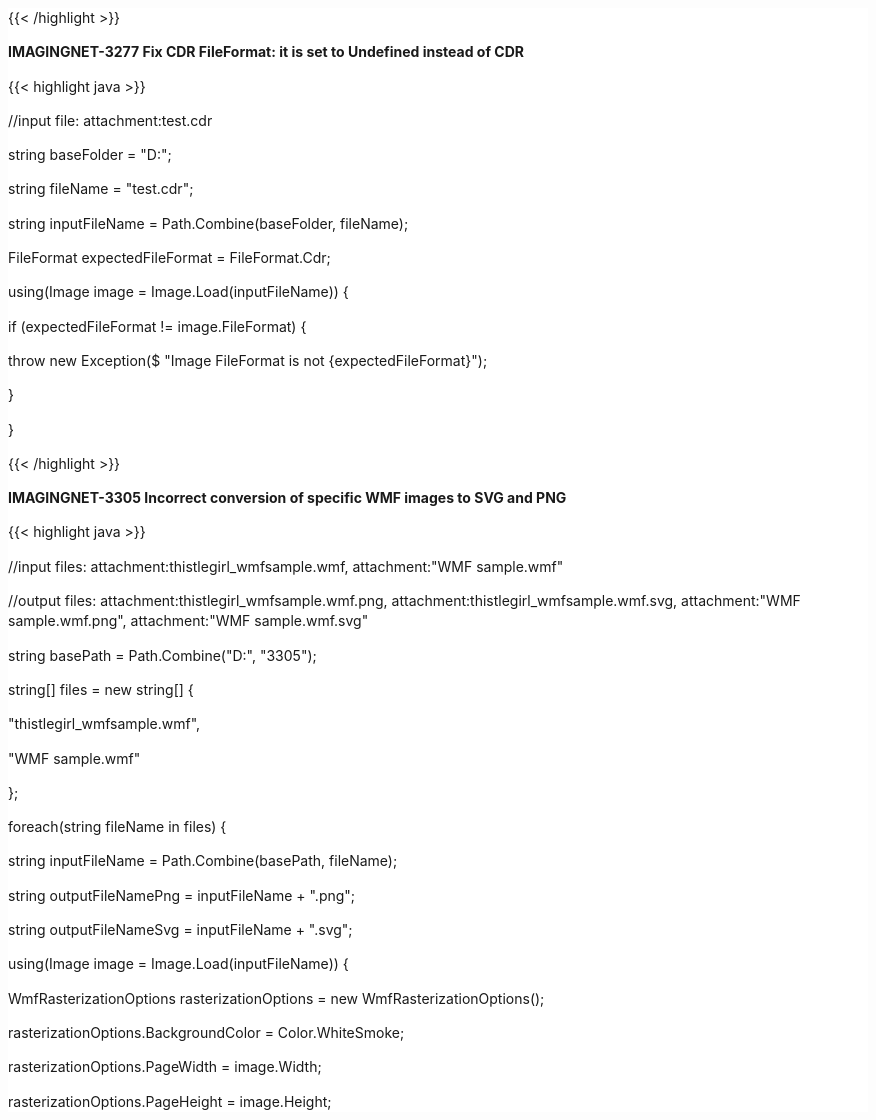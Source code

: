 
{{< /highlight >}}

**IMAGINGNET-3277 Fix CDR FileFormat: it is set to Undefined instead of CDR**

{{< highlight java >}}

 //input file: attachment:test.cdr

string baseFolder = "D:";

string fileName = "test.cdr";

string inputFileName = Path.Combine(baseFolder, fileName);

FileFormat expectedFileFormat = FileFormat.Cdr;

using(Image image = Image.Load(inputFileName)) {

 if (expectedFileFormat != image.FileFormat) {

  throw new Exception($ "Image FileFormat is not {expectedFileFormat}");

 }

}

{{< /highlight >}}

**IMAGINGNET-3305 Incorrect conversion of specific WMF images to SVG and PNG**

{{< highlight java >}}

 //input files: attachment:thistlegirl_wmfsample.wmf, attachment:"WMF sample.wmf"

//output files: attachment:thistlegirl_wmfsample.wmf.png, attachment:thistlegirl_wmfsample.wmf.svg, attachment:"WMF sample.wmf.png", attachment:"WMF sample.wmf.svg"

string basePath = Path.Combine("D:", "3305");

string[] files = new string[] {

 "thistlegirl_wmfsample.wmf",

 "WMF sample.wmf"

};

foreach(string fileName in files) {

 string inputFileName = Path.Combine(basePath, fileName);

 string outputFileNamePng = inputFileName + ".png";

 string outputFileNameSvg = inputFileName + ".svg";

 using(Image image = Image.Load(inputFileName)) {

  WmfRasterizationOptions rasterizationOptions = new WmfRasterizationOptions();

  rasterizationOptions.BackgroundColor = Color.WhiteSmoke;

  rasterizationOptions.PageWidth = image.Width;

  rasterizationOptions.PageHeight = image.Height;
